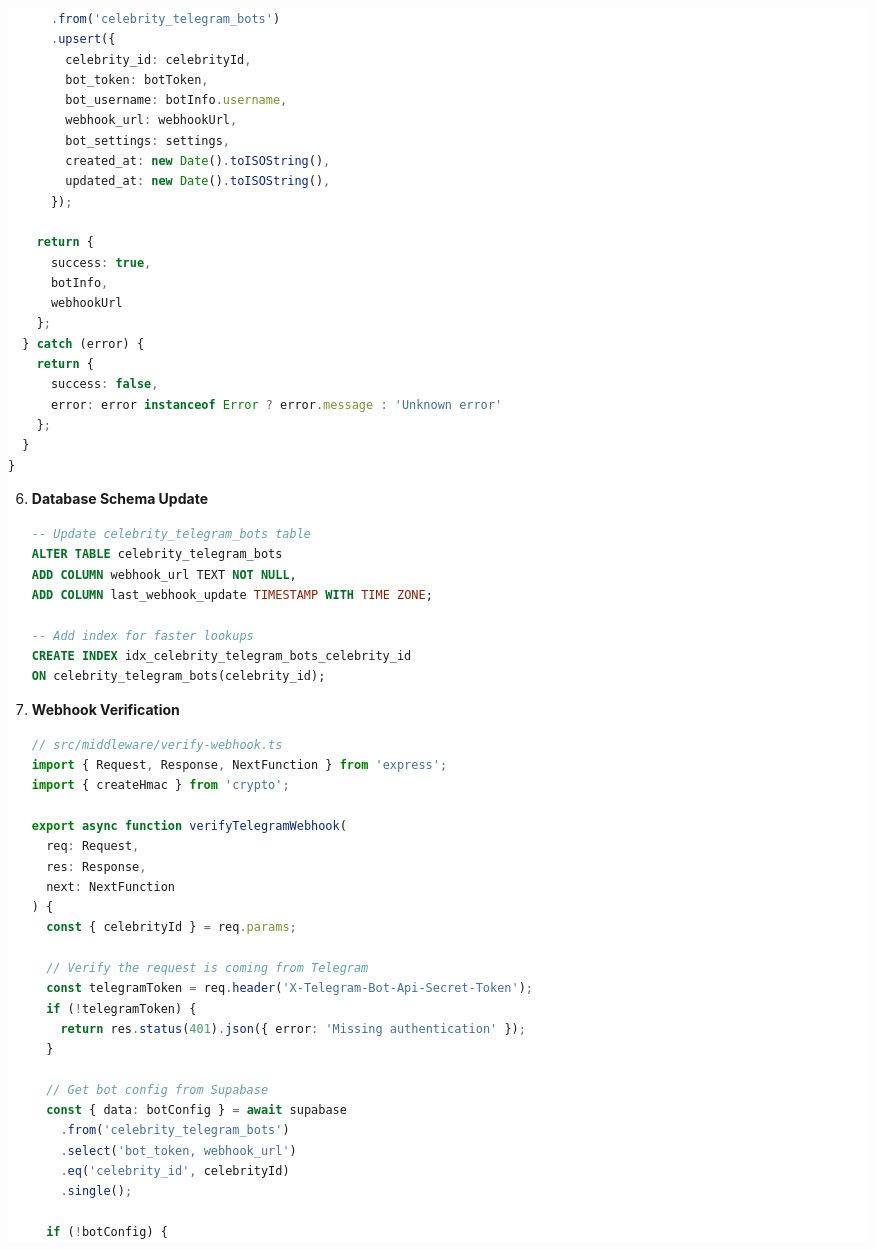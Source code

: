    ```typescript
         .from('celebrity_telegram_bots')
         .upsert({
           celebrity_id: celebrityId,
           bot_token: botToken,
           bot_username: botInfo.username,
           webhook_url: webhookUrl,
           bot_settings: settings,
           created_at: new Date().toISOString(),
           updated_at: new Date().toISOString(),
         });

       return { 
         success: true, 
         botInfo,
         webhookUrl 
       };
     } catch (error) {
       return { 
         success: false, 
         error: error instanceof Error ? error.message : 'Unknown error' 
       };
     }
   }
   ```

6. **Database Schema Update**
   ```sql
   -- Update celebrity_telegram_bots table
   ALTER TABLE celebrity_telegram_bots 
   ADD COLUMN webhook_url TEXT NOT NULL,
   ADD COLUMN last_webhook_update TIMESTAMP WITH TIME ZONE;

   -- Add index for faster lookups
   CREATE INDEX idx_celebrity_telegram_bots_celebrity_id 
   ON celebrity_telegram_bots(celebrity_id);
   ```

7. **Webhook Verification**
   ```typescript
   // src/middleware/verify-webhook.ts
   import { Request, Response, NextFunction } from 'express';
   import { createHmac } from 'crypto';

   export async function verifyTelegramWebhook(
     req: Request, 
     res: Response, 
     next: NextFunction
   ) {
     const { celebrityId } = req.params;
     
     // Verify the request is coming from Telegram
     const telegramToken = req.header('X-Telegram-Bot-Api-Secret-Token');
     if (!telegramToken) {
       return res.status(401).json({ error: 'Missing authentication' });
     }

     // Get bot config from Supabase
     const { data: botConfig } = await supabase
       .from('celebrity_telegram_bots')
       .select('bot_token, webhook_url')
       .eq('celebrity_id', celebrityId)
       .single();

     if (!botConfig) {
   ```